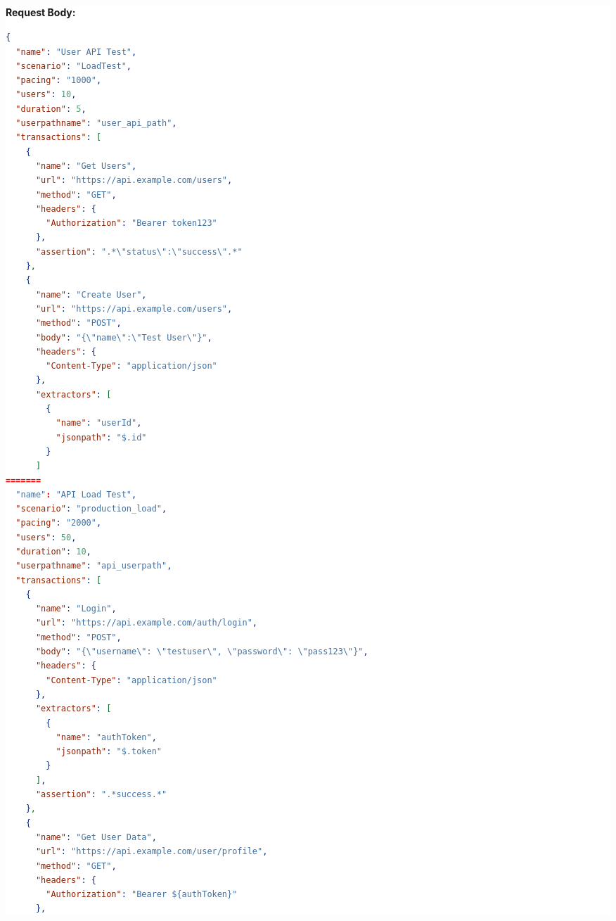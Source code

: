 **Request Body:**
```json
{
  "name": "User API Test",
  "scenario": "LoadTest",
  "pacing": "1000",
  "users": 10,
  "duration": 5,
  "userpathname": "user_api_path",
  "transactions": [
    {
      "name": "Get Users",
      "url": "https://api.example.com/users",
      "method": "GET",
      "headers": {
        "Authorization": "Bearer token123"
      },
      "assertion": ".*\"status\":\"success\".*"
    },
    {
      "name": "Create User",
      "url": "https://api.example.com/users",
      "method": "POST",
      "body": "{\"name\":\"Test User\"}",
      "headers": {
        "Content-Type": "application/json"
      },
      "extractors": [
        {
          "name": "userId",
          "jsonpath": "$.id"
        }
      ]
=======
  "name": "API Load Test",
  "scenario": "production_load",
  "pacing": "2000",
  "users": 50,
  "duration": 10,
  "userpathname": "api_userpath",
  "transactions": [
    {
      "name": "Login",
      "url": "https://api.example.com/auth/login",
      "method": "POST",
      "body": "{\"username\": \"testuser\", \"password\": \"pass123\"}",
      "headers": {
        "Content-Type": "application/json"
      },
      "extractors": [
        {
          "name": "authToken",
          "jsonpath": "$.token"
        }
      ],
      "assertion": ".*success.*"
    },
    {
      "name": "Get User Data",
      "url": "https://api.example.com/user/profile",
      "method": "GET",
      "headers": {
        "Authorization": "Bearer ${authToken}"
      },
```